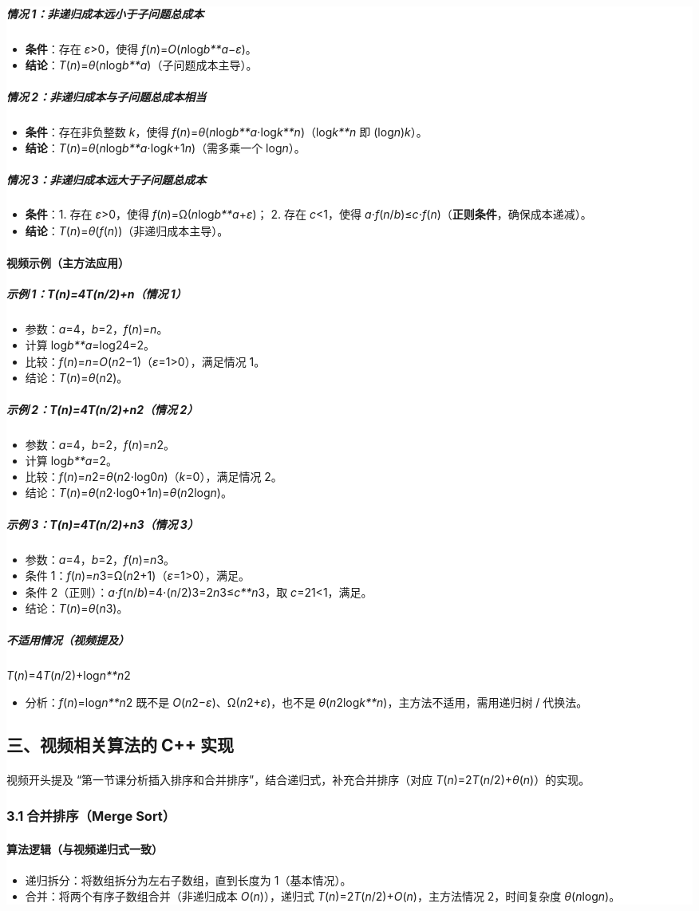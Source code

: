 ##### 情况 1：非递归成本远小于子问题总成本

- **条件**：存在 *ε*>0，使得 *f*(*n*)=*O*(*n*log*b**a*−*ε*)。
- **结论**：*T*(*n*)=*θ*(*n*log*b**a*)（子问题成本主导）。

##### 情况 2：非递归成本与子问题总成本相当

- **条件**：存在非负整数 *k*，使得 *f*(*n*)=*θ*(*n*log*b**a*⋅log*k**n*)（log*k**n* 即 (log*n*)*k*）。
- **结论**：*T*(*n*)=*θ*(*n*log*b**a*⋅log*k*+1*n*)（需多乘一个 log*n*）。

##### 情况 3：非递归成本远大于子问题总成本

- **条件**：1. 存在 *ε*>0，使得 *f*(*n*)=Ω(*n*log*b**a*+*ε*)；
	2. 存在 *c*<1，使得 *a*⋅*f*(*n*/*b*)≤*c*⋅*f*(*n*)（**正则条件**，确保成本递减）。
- **结论**：*T*(*n*)=*θ*(*f*(*n*))（非递归成本主导）。

#### 视频示例（主方法应用）

##### 示例 1：*T*(*n*)=4*T*(*n*/2)+*n*（情况 1）

- 参数：*a*=4，*b*=2，*f*(*n*)=*n*。
- 计算 log*b**a*=log24=2。
- 比较：*f*(*n*)=*n*=*O*(*n*2−1)（*ε*=1>0），满足情况 1。
- 结论：*T*(*n*)=*θ*(*n*2)。

##### 示例 2：*T*(*n*)=4*T*(*n*/2)+*n*2（情况 2）

- 参数：*a*=4，*b*=2，*f*(*n*)=*n*2。
- 计算 log*b**a*=2。
- 比较：*f*(*n*)=*n*2=*θ*(*n*2⋅log0*n*)（*k*=0），满足情况 2。
- 结论：*T*(*n*)=*θ*(*n*2⋅log0+1*n*)=*θ*(*n*2log*n*)。

##### 示例 3：*T*(*n*)=4*T*(*n*/2)+*n*3（情况 3）

- 参数：*a*=4，*b*=2，*f*(*n*)=*n*3。
- 条件 1：*f*(*n*)=*n*3=Ω(*n*2+1)（*ε*=1>0），满足。
- 条件 2（正则）：*a*⋅*f*(*n*/*b*)=4⋅(*n*/2)3=2*n*3≤*c**n*3，取 *c*=21<1，满足。
- 结论：*T*(*n*)=*θ*(*n*3)。

##### 不适用情况（视频提及）

*T*(*n*)=4*T*(*n*/2)+log*n**n*2

- 分析：*f*(*n*)=log*n**n*2 既不是 *O*(*n*2−*ε*)、Ω(*n*2+*ε*)，也不是 *θ*(*n*2log*k**n*)，主方法不适用，需用递归树 / 代换法。

## 三、视频相关算法的 C++ 实现

视频开头提及 “第一节课分析插入排序和合并排序”，结合递归式，补充合并排序（对应 *T*(*n*)=2*T*(*n*/2)+*θ*(*n*)）的实现。

### 3.1 合并排序（Merge Sort）

#### 算法逻辑（与视频递归式一致）

- 递归拆分：将数组拆分为左右子数组，直到长度为 1（基本情况）。
- 合并：将两个有序子数组合并（非递归成本 *O*(*n*)），递归式 *T*(*n*)=2*T*(*n*/2)+*O*(*n*)，主方法情况 2，时间复杂度 *θ*(*n*log*n*)。
